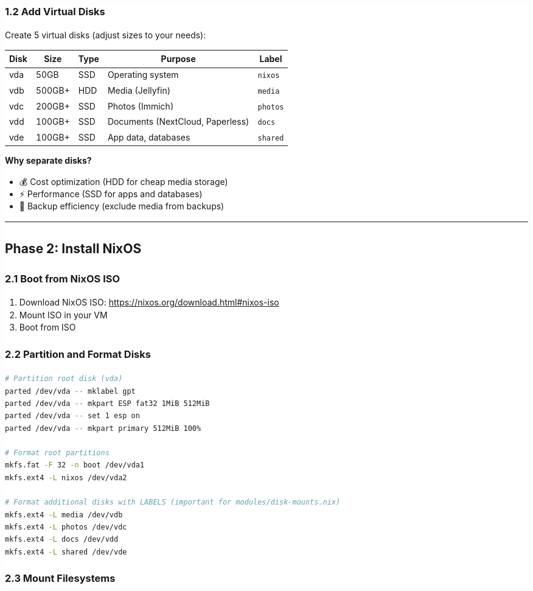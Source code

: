 ### 1.2 Add Virtual Disks

Create 5 virtual disks (adjust sizes to your needs):

| Disk | Size | Type | Purpose | Label |
|------|------|------|---------|-------|
| vda | 50GB | SSD | Operating system | `nixos` |
| vdb | 500GB+ | HDD | Media (Jellyfin) | `media` |
| vdc | 200GB+ | SSD | Photos (Immich) | `photos` |
| vdd | 100GB+ | SSD | Documents (NextCloud, Paperless) | `docs` |
| vde | 100GB+ | SSD | App data, databases | `shared` |

**Why separate disks?**
- 💰 Cost optimization (HDD for cheap media storage)
- ⚡ Performance (SSD for apps and databases)
- 🎯 Backup efficiency (exclude media from backups)

---

## Phase 2: Install NixOS

### 2.1 Boot from NixOS ISO

1. Download NixOS ISO: https://nixos.org/download.html#nixos-iso
2. Mount ISO in your VM
3. Boot from ISO

### 2.2 Partition and Format Disks

```bash
# Partition root disk (vda)
parted /dev/vda -- mklabel gpt
parted /dev/vda -- mkpart ESP fat32 1MiB 512MiB
parted /dev/vda -- set 1 esp on
parted /dev/vda -- mkpart primary 512MiB 100%

# Format root partitions
mkfs.fat -F 32 -n boot /dev/vda1
mkfs.ext4 -L nixos /dev/vda2

# Format additional disks with LABELS (important for modules/disk-mounts.nix)
mkfs.ext4 -L media /dev/vdb
mkfs.ext4 -L photos /dev/vdc
mkfs.ext4 -L docs /dev/vdd
mkfs.ext4 -L shared /dev/vde
```

### 2.3 Mount Filesystems
